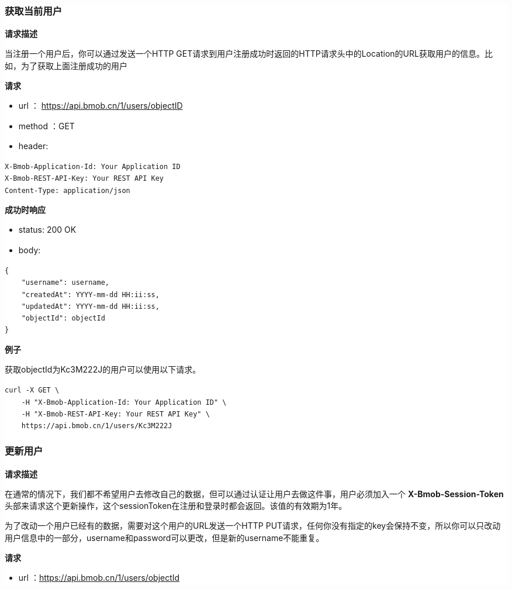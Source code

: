### 获取当前用户

**请求描述**

当注册一个用户后，你可以通过发送一个HTTP GET请求到用户注册成功时返回的HTTP请求头中的Location的URL获取用户的信息。比如，为了获取上面注册成功的用户

**请求**

- url ： https://api.bmob.cn/1/users/objectID

- method ：GET

- header:

```
X-Bmob-Application-Id: Your Application ID
X-Bmob-REST-API-Key: Your REST API Key
Content-Type: application/json
```


**成功时响应**

- status: 200 OK

- body:

```
{
    "username": username,
    "createdAt": YYYY-mm-dd HH:ii:ss,
    "updatedAt": YYYY-mm-dd HH:ii:ss,
    "objectId": objectId
}
```

**例子**

获取objectId为Kc3M222J的用户可以使用以下请求。

```
curl -X GET \
    -H "X-Bmob-Application-Id: Your Application ID" \
    -H "X-Bmob-REST-API-Key: Your REST API Key" \
    https://api.bmob.cn/1/users/Kc3M222J
```

### 更新用户

**请求描述**

在通常的情况下，我们都不希望用户去修改自己的数据，但可以通过认证让用户去做这件事，用户必须加入一个 **X-Bmob-Session-Token** 头部来请求这个更新操作，这个sessionToken在注册和登录时都会返回。该值的有效期为1年。

为了改动一个用户已经有的数据，需要对这个用户的URL发送一个HTTP PUT请求，任何你没有指定的key会保持不变，所以你可以只改动用户信息中的一部分，username和password可以更改，但是新的username不能重复。

**请求**

- url ：https://api.bmob.cn/1/users/objectId
